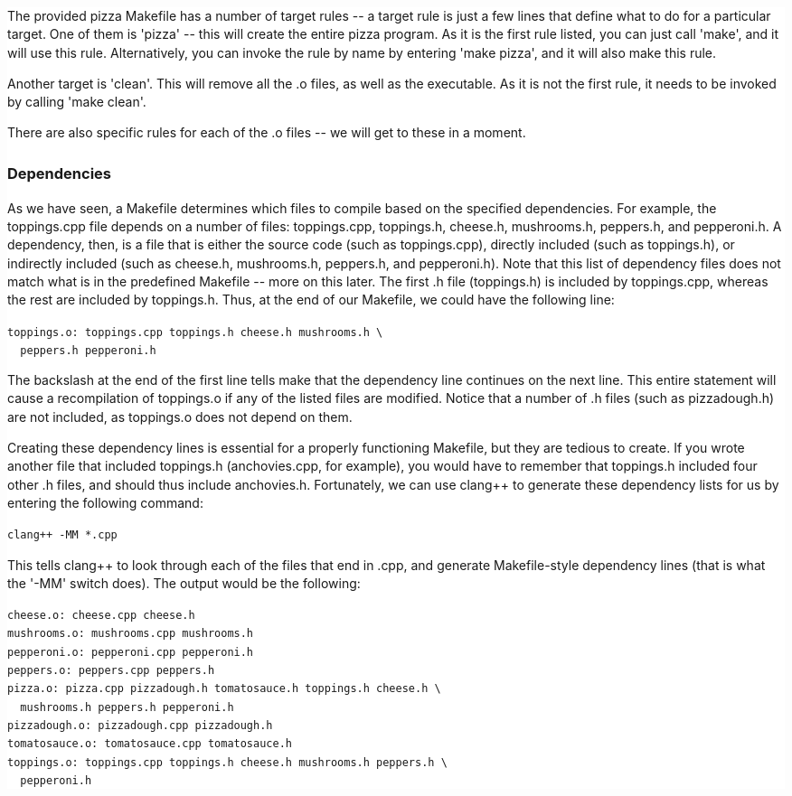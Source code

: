 The provided pizza Makefile has a number of target rules -- a target rule is just a few lines that define what to do for a particular target.  One of them is 'pizza' -- this will create the entire pizza program.  As it is the first rule listed, you can just call 'make', and it will use this rule.  Alternatively, you can invoke the rule by name by entering 'make pizza', and it will also make this rule.

Another target is 'clean'.  This will remove all the .o files, as well as the executable.  As it is not the first rule, it needs to be invoked by calling 'make clean'.

There are also specific rules for each of the .o files -- we will get to these in a moment.

### Dependencies ###

As we have seen, a Makefile determines which files to compile based on the specified dependencies.  For example, the toppings.cpp file depends on a number of files: toppings.cpp, toppings.h, cheese.h, mushrooms.h, peppers.h, and pepperoni.h.  A dependency, then, is a file that is either the source code (such as toppings.cpp), directly included (such as toppings.h), or indirectly included (such as cheese.h, mushrooms.h, peppers.h, and pepperoni.h).  Note that this list of dependency files does not match what is in the predefined Makefile -- more on this later.  The first .h file (toppings.h) is included by toppings.cpp, whereas the rest are included by toppings.h.  Thus, at the end of our Makefile, we could have the following line:

```
toppings.o: toppings.cpp toppings.h cheese.h mushrooms.h \
  peppers.h pepperoni.h 
```

The backslash at the end of the first line tells make that the dependency line continues on the next line.  This entire statement will cause a recompilation of toppings.o if any of the listed files are modified.  Notice that a number of .h files (such as pizzadough.h) are not included, as toppings.o does not depend on them.

Creating these dependency lines is essential for a properly functioning Makefile, but they are tedious to create.  If you wrote another file that included toppings.h (anchovies.cpp, for example), you would have to remember that toppings.h included four other .h files, and should thus include anchovies.h.  Fortunately, we can use clang++ to generate these dependency lists for us by entering the following command:

```
clang++ -MM *.cpp
```

This tells clang++ to look through each of the files that end in .cpp, and generate Makefile-style dependency lines (that is what the '-MM' switch does).  The output would be the following:

```
cheese.o: cheese.cpp cheese.h
mushrooms.o: mushrooms.cpp mushrooms.h
pepperoni.o: pepperoni.cpp pepperoni.h
peppers.o: peppers.cpp peppers.h
pizza.o: pizza.cpp pizzadough.h tomatosauce.h toppings.h cheese.h \
  mushrooms.h peppers.h pepperoni.h
pizzadough.o: pizzadough.cpp pizzadough.h
tomatosauce.o: tomatosauce.cpp tomatosauce.h
toppings.o: toppings.cpp toppings.h cheese.h mushrooms.h peppers.h \
  pepperoni.h
```
